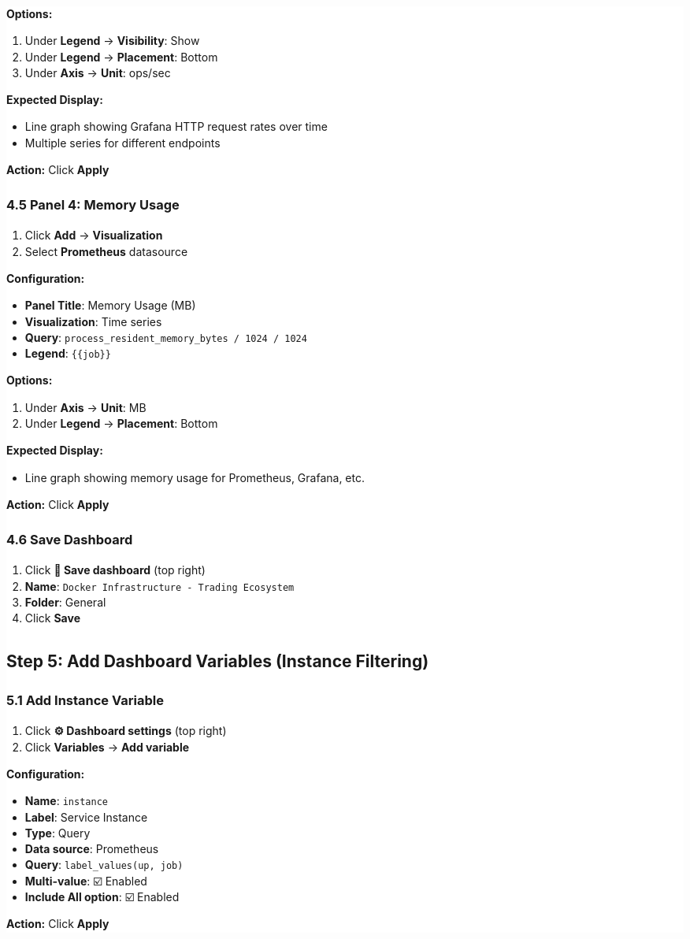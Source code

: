 **Options:**
1. Under **Legend** → **Visibility**: Show
2. Under **Legend** → **Placement**: Bottom
3. Under **Axis** → **Unit**: ops/sec

**Expected Display:**
- Line graph showing Grafana HTTP request rates over time
- Multiple series for different endpoints

**Action:** Click **Apply**

### 4.5 Panel 4: Memory Usage

1. Click **Add** → **Visualization**
2. Select **Prometheus** datasource

**Configuration:**
- **Panel Title**: Memory Usage (MB)
- **Visualization**: Time series
- **Query**: `process_resident_memory_bytes / 1024 / 1024`
- **Legend**: `{{job}}`

**Options:**
1. Under **Axis** → **Unit**: MB
2. Under **Legend** → **Placement**: Bottom

**Expected Display:**
- Line graph showing memory usage for Prometheus, Grafana, etc.

**Action:** Click **Apply**

### 4.6 Save Dashboard

1. Click **💾 Save dashboard** (top right)
2. **Name**: `Docker Infrastructure - Trading Ecosystem`
3. **Folder**: General
4. Click **Save**

## Step 5: Add Dashboard Variables (Instance Filtering)

### 5.1 Add Instance Variable

1. Click **⚙️ Dashboard settings** (top right)
2. Click **Variables** → **Add variable**

**Configuration:**
- **Name**: `instance`
- **Label**: Service Instance
- **Type**: Query
- **Data source**: Prometheus
- **Query**: `label_values(up, job)`
- **Multi-value**: ☑️ Enabled
- **Include All option**: ☑️ Enabled

**Action:** Click **Apply**
